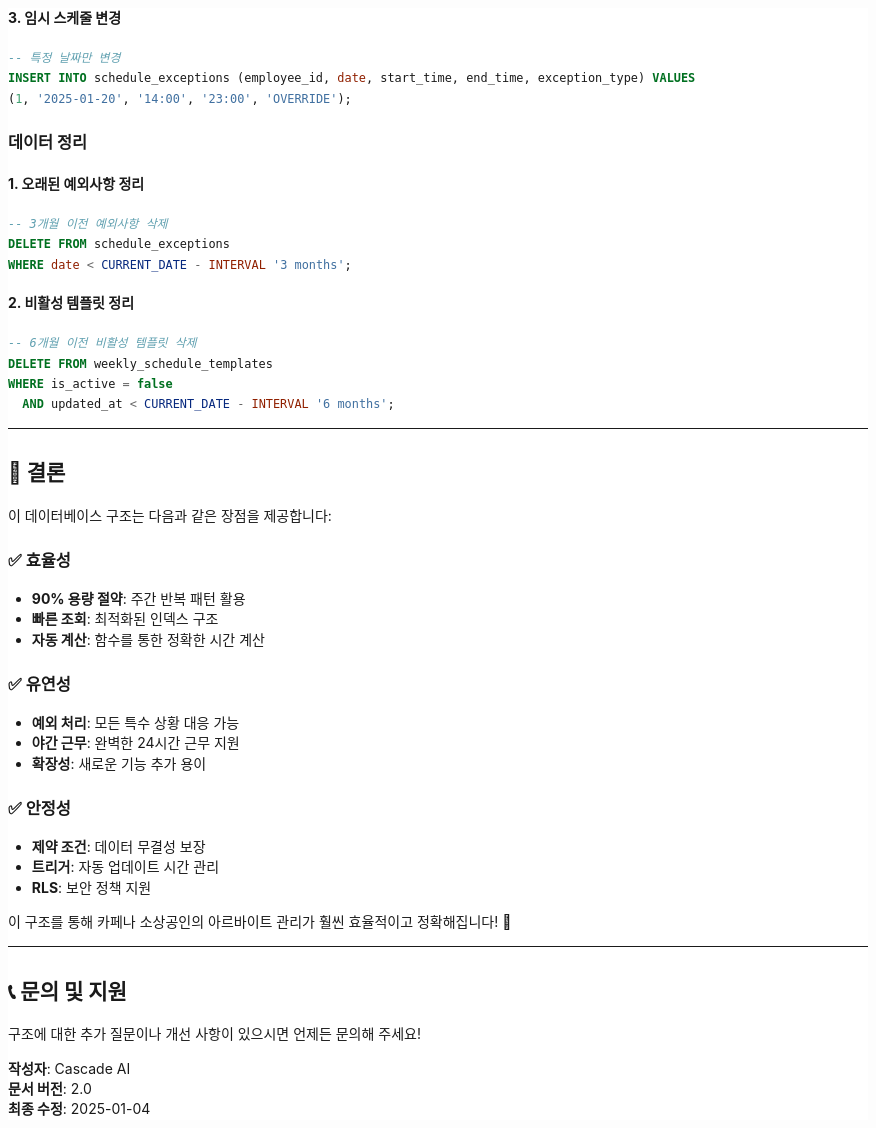 #### **3. 임시 스케줄 변경**
```sql
-- 특정 날짜만 변경
INSERT INTO schedule_exceptions (employee_id, date, start_time, end_time, exception_type) VALUES
(1, '2025-01-20', '14:00', '23:00', 'OVERRIDE');
```

### **데이터 정리**

#### **1. 오래된 예외사항 정리**
```sql
-- 3개월 이전 예외사항 삭제
DELETE FROM schedule_exceptions 
WHERE date < CURRENT_DATE - INTERVAL '3 months';
```

#### **2. 비활성 템플릿 정리**
```sql
-- 6개월 이전 비활성 템플릿 삭제
DELETE FROM weekly_schedule_templates 
WHERE is_active = false 
  AND updated_at < CURRENT_DATE - INTERVAL '6 months';
```

---

## 🎯 **결론**

이 데이터베이스 구조는 다음과 같은 장점을 제공합니다:

### **✅ 효율성**
- **90% 용량 절약**: 주간 반복 패턴 활용
- **빠른 조회**: 최적화된 인덱스 구조
- **자동 계산**: 함수를 통한 정확한 시간 계산

### **✅ 유연성**
- **예외 처리**: 모든 특수 상황 대응 가능
- **야간 근무**: 완벽한 24시간 근무 지원
- **확장성**: 새로운 기능 추가 용이

### **✅ 안정성**
- **제약 조건**: 데이터 무결성 보장
- **트리거**: 자동 업데이트 시간 관리
- **RLS**: 보안 정책 지원

이 구조를 통해 카페나 소상공인의 아르바이트 관리가 훨씬 효율적이고 정확해집니다! 🎉

---

## 📞 **문의 및 지원**

구조에 대한 추가 질문이나 개선 사항이 있으시면 언제든 문의해 주세요!

**작성자**: Cascade AI  
**문서 버전**: 2.0  
**최종 수정**: 2025-01-04

